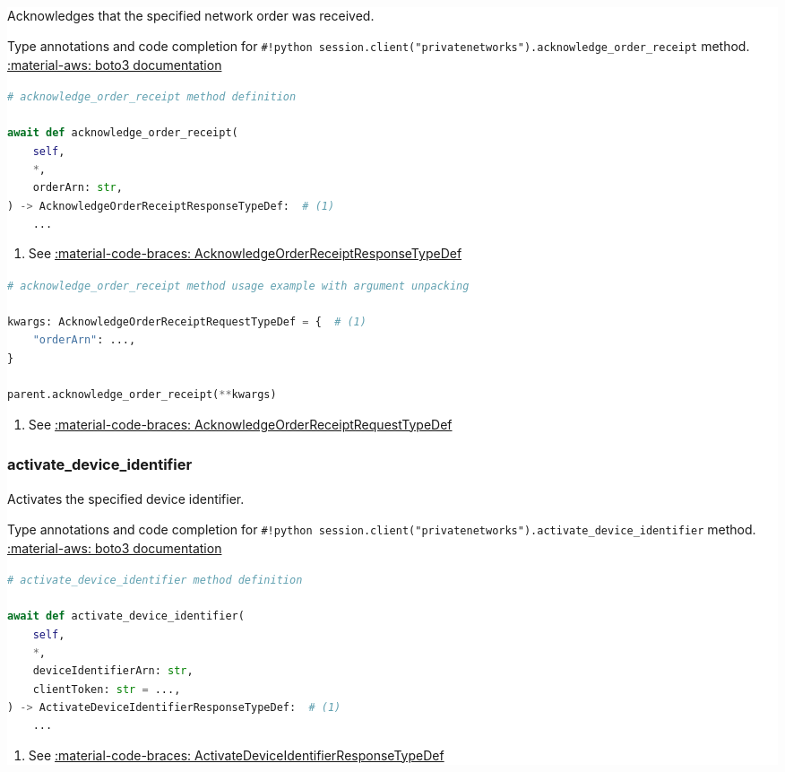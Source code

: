Acknowledges that the specified network order was received.

Type annotations and code completion for `#!python session.client("privatenetworks").acknowledge_order_receipt` method.
[:material-aws: boto3 documentation](https://boto3.amazonaws.com/v1/documentation/api/latest/reference/services/privatenetworks.html#Private5G.Client)

```python
# acknowledge_order_receipt method definition

await def acknowledge_order_receipt(
    self,
    *,
    orderArn: str,
) -> AcknowledgeOrderReceiptResponseTypeDef:  # (1)
    ...
```

1. See [:material-code-braces: AcknowledgeOrderReceiptResponseTypeDef](./type_defs.md#acknowledgeorderreceiptresponsetypedef)


```python
# acknowledge_order_receipt method usage example with argument unpacking

kwargs: AcknowledgeOrderReceiptRequestTypeDef = {  # (1)
    "orderArn": ...,
}

parent.acknowledge_order_receipt(**kwargs)
```

1. See [:material-code-braces: AcknowledgeOrderReceiptRequestTypeDef](./type_defs.md#acknowledgeorderreceiptrequesttypedef)

### activate\_device\_identifier

Activates the specified device identifier.

Type annotations and code completion for `#!python session.client("privatenetworks").activate_device_identifier` method.
[:material-aws: boto3 documentation](https://boto3.amazonaws.com/v1/documentation/api/latest/reference/services/privatenetworks.html#Private5G.Client)

```python
# activate_device_identifier method definition

await def activate_device_identifier(
    self,
    *,
    deviceIdentifierArn: str,
    clientToken: str = ...,
) -> ActivateDeviceIdentifierResponseTypeDef:  # (1)
    ...
```

1. See [:material-code-braces: ActivateDeviceIdentifierResponseTypeDef](./type_defs.md#activatedeviceidentifierresponsetypedef)
